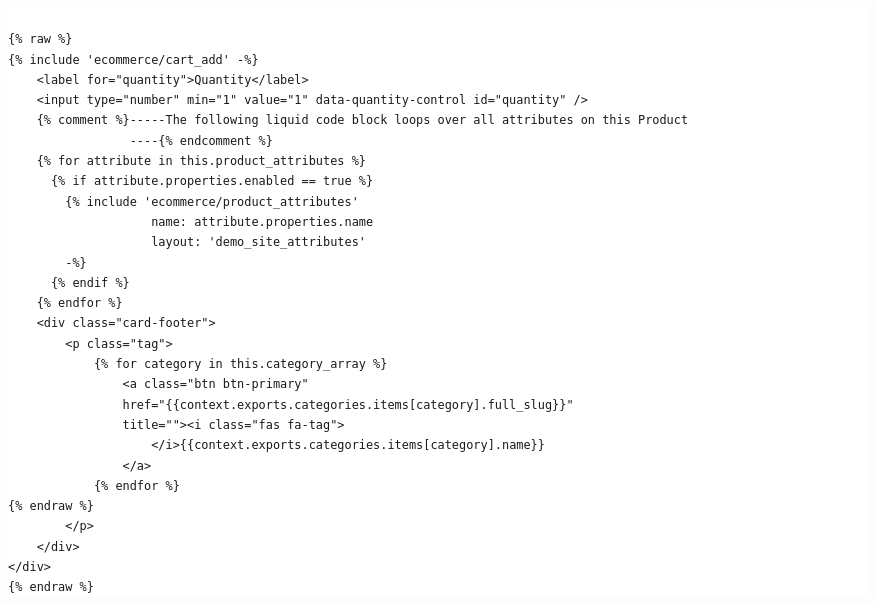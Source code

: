 ```liquid
    
{% raw %}
{% include 'ecommerce/cart_add' -%}
    <label for="quantity">Quantity</label>
    <input type="number" min="1" value="1" data-quantity-control id="quantity" />
    {% comment %}-----The following liquid code block loops over all attributes on this Product
                 ----{% endcomment %}
    {% for attribute in this.product_attributes %}
      {% if attribute.properties.enabled == true %}
        {% include 'ecommerce/product_attributes'
                    name: attribute.properties.name
                    layout: 'demo_site_attributes' 
        -%} 
      {% endif %}
    {% endfor %}
    <div class="card-footer">
        <p class="tag">
            {% for category in this.category_array %}
                <a class="btn btn-primary" 
                href="{{context.exports.categories.items[category].full_slug}}" 
                title=""><i class="fas fa-tag">
                    </i>{{context.exports.categories.items[category].name}}
                </a>
            {% endfor %}
{% endraw %}
        </p>
    </div>
</div>  
{% endraw %}
```

